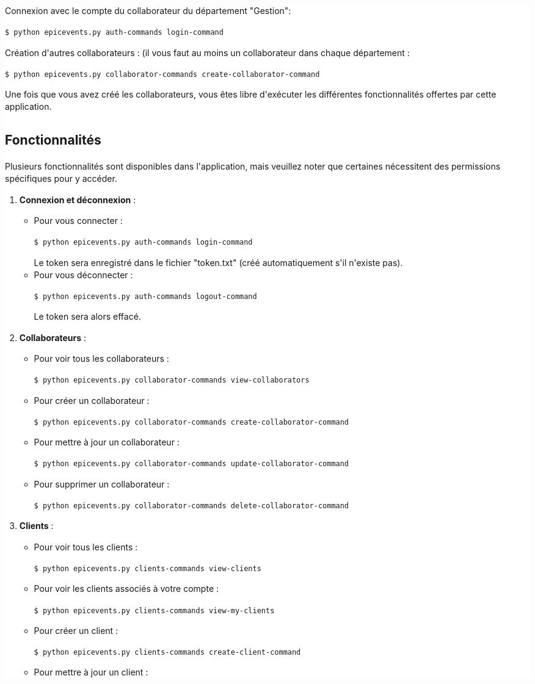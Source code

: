 Connexion avec le compte du collaborateur du département "Gestion": 
```
$ python epicevents.py auth-commands login-command
```

Création d'autres collaborateurs : (il vous faut au moins un collaborateur dans chaque département :

```
$ python epicevents.py collaborator-commands create-collaborator-command
```

Une fois que vous avez créé les collaborateurs, vous êtes libre d'exécuter les différentes fonctionnalités offertes par cette application.




## Fonctionnalités


Plusieurs fonctionnalités sont disponibles dans l'application, mais veuillez noter que certaines nécessitent des permissions spécifiques pour y accéder.

1. **Connexion et déconnexion** :
   - Pour vous connecter :
     ```
     $ python epicevents.py auth-commands login-command
     ```
     Le token sera enregistré dans le fichier "token.txt" (créé automatiquement s'il n'existe pas).
   - Pour vous déconnecter :
     ```
     $ python epicevents.py auth-commands logout-command
     ```
     Le token sera alors effacé.

2. **Collaborateurs** :
   - Pour voir tous les collaborateurs :
     ```
     $ python epicevents.py collaborator-commands view-collaborators
     ```
   - Pour créer un collaborateur :
     ```
     $ python epicevents.py collaborator-commands create-collaborator-command
     ```
   - Pour mettre à jour un collaborateur :
     ```
     $ python epicevents.py collaborator-commands update-collaborator-command
     ```
   - Pour supprimer un collaborateur :
     ```
     $ python epicevents.py collaborator-commands delete-collaborator-command
     ```

3. **Clients** :
   - Pour voir tous les clients :
     ```
     $ python epicevents.py clients-commands view-clients
     ```
   - Pour voir les clients associés à votre compte :
     ```
     $ python epicevents.py clients-commands view-my-clients
     ```
   - Pour créer un client :
     ```
     $ python epicevents.py clients-commands create-client-command
     ```
   - Pour mettre à jour un client :
     ```